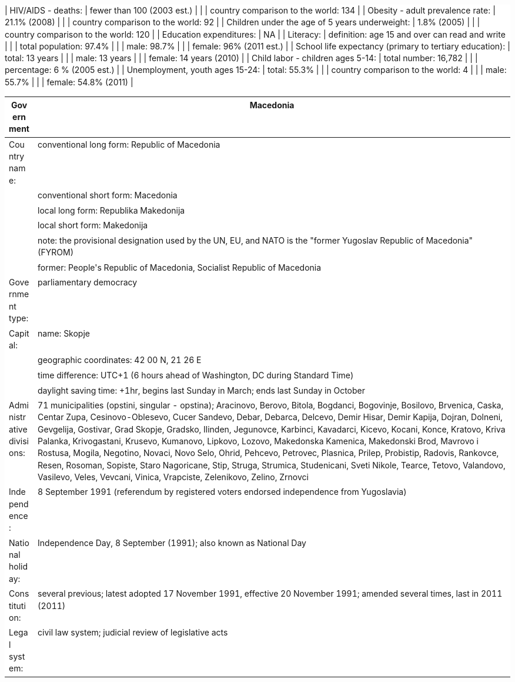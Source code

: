 | HIV/AIDS - deaths: | fewer than 100 (2003 est.) |
| | country comparison to the world:   134 |
| Obesity - adult prevalence rate: | 21.1% (2008) |
| | country comparison to the world:   92 |
| Children under the age of 5 years underweight: | 1.8% (2005) |
| | country comparison to the world:   120 |
| Education expenditures: | NA |
| Literacy: | definition: age 15 and over can read and write |
| | total population: 97.4% |
| | male: 98.7% |
| | female: 96% (2011 est.) |
| School life expectancy (primary to tertiary education): | total: 13 years |
| | male: 13 years |
| | female: 14 years (2010) |
| Child labor - children ages 5-14: | total number: 16,782 |
| | percentage: 6 % (2005 est.) |
| Unemployment, youth ages 15-24: | total: 55.3% |
| | country comparison to the world:   4 |
| | male: 55.7% |
| | female: 54.8% (2011) |

| Government | Macedonia |
| --- | --- |
| Country name: | conventional long form: Republic of Macedonia |
| | conventional short form: Macedonia |
| | local long form: Republika Makedonija |
| | local short form: Makedonija |
| | note: the provisional designation used by the UN, EU, and NATO is the "former Yugoslav Republic of Macedonia" (FYROM) |
| | former: People's Republic of Macedonia, Socialist Republic of Macedonia |
| Government type: | parliamentary democracy |
| Capital: | name: Skopje |
| | geographic coordinates: 42 00 N, 21 26 E |
| | time difference: UTC+1 (6 hours ahead of Washington, DC during Standard Time) |
| | daylight saving time: +1hr, begins last Sunday in March; ends last Sunday in October |
| Administrative divisions: | 71 municipalities (opstini, singular - opstina); Aracinovo, Berovo, Bitola, Bogdanci, Bogovinje, Bosilovo, Brvenica, Caska, Centar Zupa, Cesinovo-Oblesevo, Cucer Sandevo, Debar, Debarca, Delcevo, Demir Hisar, Demir Kapija, Dojran, Dolneni, Gevgelija, Gostivar, Grad Skopje, Gradsko, Ilinden, Jegunovce, Karbinci, Kavadarci, Kicevo, Kocani, Konce, Kratovo, Kriva Palanka, Krivogastani, Krusevo, Kumanovo, Lipkovo, Lozovo, Makedonska Kamenica, Makedonski Brod, Mavrovo i Rostusa, Mogila, Negotino, Novaci, Novo Selo, Ohrid, Pehcevo, Petrovec, Plasnica, Prilep, Probistip, Radovis, Rankovce, Resen, Rosoman, Sopiste, Staro Nagoricane, Stip, Struga, Strumica, Studenicani, Sveti Nikole, Tearce, Tetovo, Valandovo, Vasilevo, Veles, Vevcani, Vinica, Vrapciste, Zelenikovo, Zelino, Zrnovci |
| Independence: | 8 September 1991 (referendum by registered voters endorsed independence from Yugoslavia) |
| National holiday: | Independence Day, 8 September (1991); also known as National Day |
| Constitution: | several previous; latest adopted 17 November 1991, effective 20 November 1991; amended several times, last in 2011 (2011) |
| Legal system: | civil law system; judicial review of legislative acts |